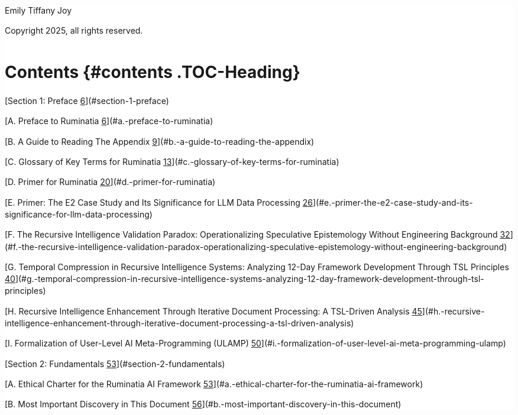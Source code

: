 Emily Tiffany Joy

Copyright 2025, all rights reserved.

# Contents {#contents .TOC-Heading}

[Section 1: Preface [6](#section-1-preface)](#section-1-preface)

[A. Preface to Ruminatia
[6](#a.-preface-to-ruminatia)](#a.-preface-to-ruminatia)

[B. A Guide to Reading The Appendix
[9](#b.-a-guide-to-reading-the-appendix)](#b.-a-guide-to-reading-the-appendix)

[C. Glossary of Key Terms for Ruminatia
[13](#c.-glossary-of-key-terms-for-ruminatia)](#c.-glossary-of-key-terms-for-ruminatia)

[D. Primer for Ruminatia
[20](#d.-primer-for-ruminatia)](#d.-primer-for-ruminatia)

[E. Primer: The E2 Case Study and Its Significance for LLM Data
Processing
[26](#e.-primer-the-e2-case-study-and-its-significance-for-llm-data-processing)](#e.-primer-the-e2-case-study-and-its-significance-for-llm-data-processing)

[F. The Recursive Intelligence Validation Paradox: Operationalizing
Speculative Epistemology Without Engineering Background
[32](#f.-the-recursive-intelligence-validation-paradox-operationalizing-speculative-epistemology-without-engineering-background)](#f.-the-recursive-intelligence-validation-paradox-operationalizing-speculative-epistemology-without-engineering-background)

[G. Temporal Compression in Recursive Intelligence Systems: Analyzing
12-Day Framework Development Through TSL Principles
[40](#g.-temporal-compression-in-recursive-intelligence-systems-analyzing-12-day-framework-development-through-tsl-principles)](#g.-temporal-compression-in-recursive-intelligence-systems-analyzing-12-day-framework-development-through-tsl-principles)

[H. Recursive Intelligence Enhancement Through Iterative Document
Processing: A TSL-Driven Analysis
[45](#h.-recursive-intelligence-enhancement-through-iterative-document-processing-a-tsl-driven-analysis)](#h.-recursive-intelligence-enhancement-through-iterative-document-processing-a-tsl-driven-analysis)

[I. Formalization of User-Level AI Meta-Programming (ULAMP)
[50](#i.-formalization-of-user-level-ai-meta-programming-ulamp)](#i.-formalization-of-user-level-ai-meta-programming-ulamp)

[Section 2: Fundamentals
[53](#section-2-fundamentals)](#section-2-fundamentals)

[A. Ethical Charter for the Ruminatia AI Framework
[53](#a.-ethical-charter-for-the-ruminatia-ai-framework)](#a.-ethical-charter-for-the-ruminatia-ai-framework)

[B. Most Important Discovery in This Document
[56](#b.-most-important-discovery-in-this-document)](#b.-most-important-discovery-in-this-document)
